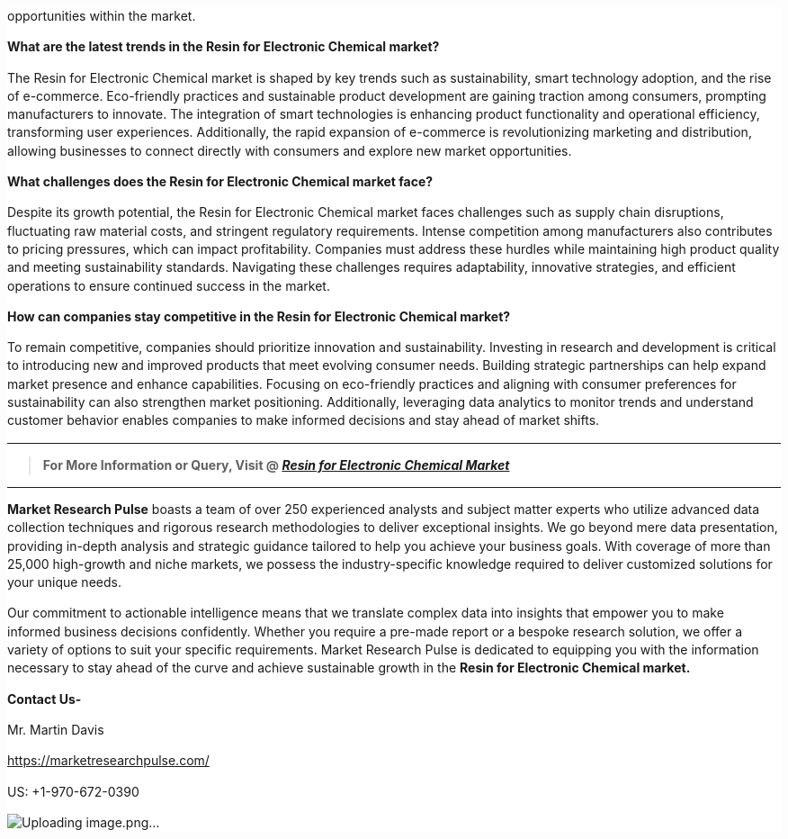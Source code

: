 opportunities within the market.</p><p><strong>What are the latest trends in the Resin for Electronic Chemical market?</strong></p><p>The Resin for Electronic Chemical market is shaped by key trends such as sustainability, smart technology adoption, and the rise of e-commerce. Eco-friendly practices and sustainable product development are gaining traction among consumers, prompting manufacturers to innovate. The integration of smart technologies is enhancing product functionality and operational efficiency, transforming user experiences. Additionally, the rapid expansion of e-commerce is revolutionizing marketing and distribution, allowing businesses to connect directly with consumers and explore new market opportunities.</p><p><strong>What challenges does the Resin for Electronic Chemical market face?</strong></p><p>Despite its growth potential, the Resin for Electronic Chemical market faces challenges such as supply chain disruptions, fluctuating raw material costs, and stringent regulatory requirements. Intense competition among manufacturers also contributes to pricing pressures, which can impact profitability. Companies must address these hurdles while maintaining high product quality and meeting sustainability standards. Navigating these challenges requires adaptability, innovative strategies, and efficient operations to ensure continued success in the market.</p><p><strong>How can companies stay competitive in the Resin for Electronic Chemical market?</strong></p><p>To remain competitive, companies should prioritize innovation and sustainability. Investing in research and development is critical to introducing new and improved products that meet evolving consumer needs. Building strategic partnerships can help expand market presence and enhance capabilities. Focusing on eco-friendly practices and aligning with consumer preferences for sustainability can also strengthen market positioning. Additionally, leveraging data analytics to monitor trends and understand customer behavior enables companies to make informed decisions and stay ahead of market shifts.</p><hr /><blockquote><p><strong>For More Information or Query, Visit @&nbsp;<em><a href="https://marketresearchpulse.com/report/15036/resin-for-electronic-chemical-market?utm_source=Linkedin&utm_medium=0116">Resin for Electronic Chemical Market</a></em></strong></p></blockquote><hr /><p><strong>Market Research Pulse</strong> boasts a team of over 250 experienced analysts and subject matter experts who utilize advanced data collection techniques and rigorous research methodologies to deliver exceptional insights. We go beyond mere data presentation, providing in-depth analysis and strategic guidance tailored to help you achieve your business goals. With coverage of more than 25,000 high-growth and niche markets, we possess the industry-specific knowledge required to deliver customized solutions for your unique needs.</p><p>Our commitment to actionable intelligence means that we translate complex data into insights that empower you to make informed business decisions confidently. Whether you require a pre-made report or a bespoke research solution, we offer a variety of options to suit your specific requirements. Market Research Pulse is dedicated to equipping you with the information necessary to stay ahead of the curve and achieve sustainable growth in the <strong>Resin for Electronic Chemical market.</strong></p><p><strong>Contact Us-</strong></p><p>Mr. Martin Davis</p><p>https://marketresearchpulse.com/</p><p>US: +1-970-672-0390</p>
![Uploading image.png…]()
